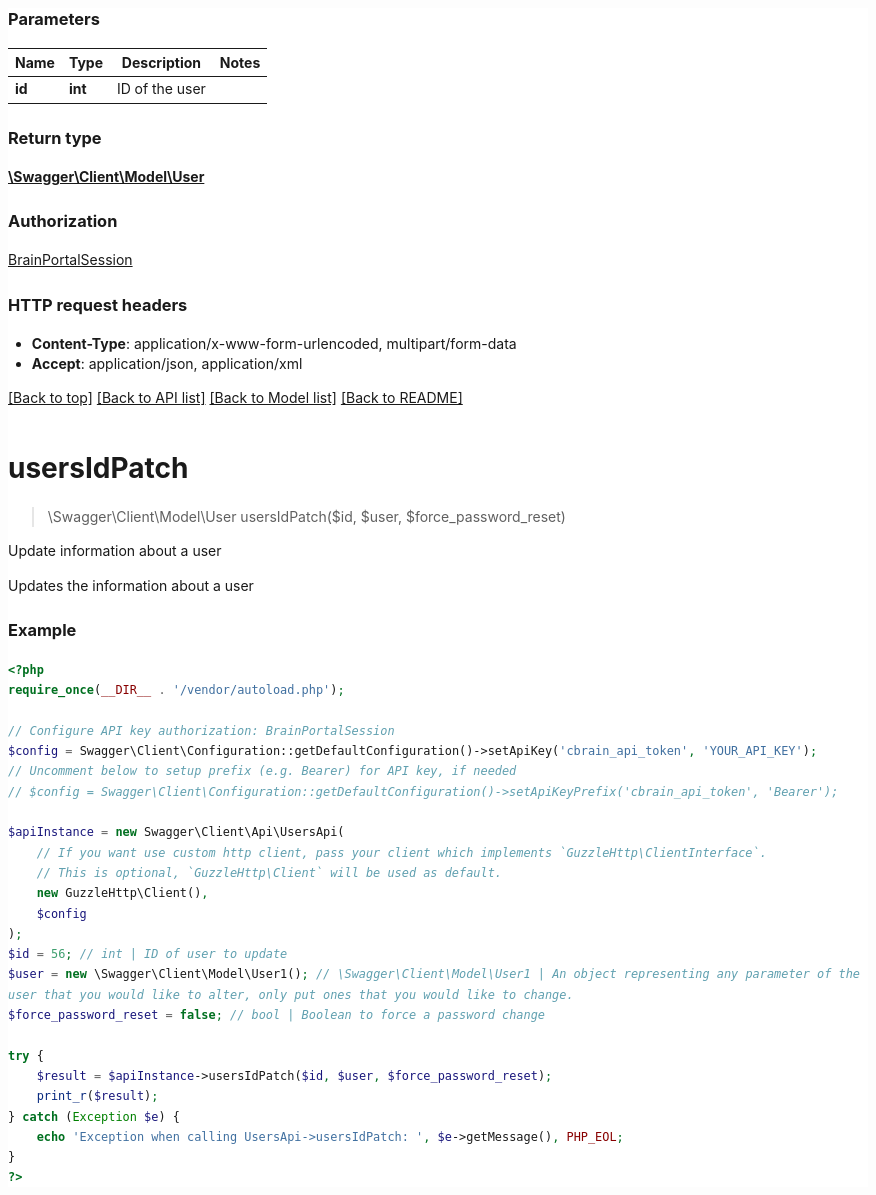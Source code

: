 ### Parameters

Name | Type | Description  | Notes
------------- | ------------- | ------------- | -------------
 **id** | **int**| ID of the user |

### Return type

[**\Swagger\Client\Model\User**](../Model/User.md)

### Authorization

[BrainPortalSession](../../README.md#BrainPortalSession)

### HTTP request headers

 - **Content-Type**: application/x-www-form-urlencoded, multipart/form-data
 - **Accept**: application/json, application/xml

[[Back to top]](#) [[Back to API list]](../../README.md#documentation-for-api-endpoints) [[Back to Model list]](../../README.md#documentation-for-models) [[Back to README]](../../README.md)

# **usersIdPatch**
> \Swagger\Client\Model\User usersIdPatch($id, $user, $force_password_reset)

Update information about a user

Updates the information about a user

### Example
```php
<?php
require_once(__DIR__ . '/vendor/autoload.php');

// Configure API key authorization: BrainPortalSession
$config = Swagger\Client\Configuration::getDefaultConfiguration()->setApiKey('cbrain_api_token', 'YOUR_API_KEY');
// Uncomment below to setup prefix (e.g. Bearer) for API key, if needed
// $config = Swagger\Client\Configuration::getDefaultConfiguration()->setApiKeyPrefix('cbrain_api_token', 'Bearer');

$apiInstance = new Swagger\Client\Api\UsersApi(
    // If you want use custom http client, pass your client which implements `GuzzleHttp\ClientInterface`.
    // This is optional, `GuzzleHttp\Client` will be used as default.
    new GuzzleHttp\Client(),
    $config
);
$id = 56; // int | ID of user to update
$user = new \Swagger\Client\Model\User1(); // \Swagger\Client\Model\User1 | An object representing any parameter of the user that you would like to alter, only put ones that you would like to change.
$force_password_reset = false; // bool | Boolean to force a password change

try {
    $result = $apiInstance->usersIdPatch($id, $user, $force_password_reset);
    print_r($result);
} catch (Exception $e) {
    echo 'Exception when calling UsersApi->usersIdPatch: ', $e->getMessage(), PHP_EOL;
}
?>
```
